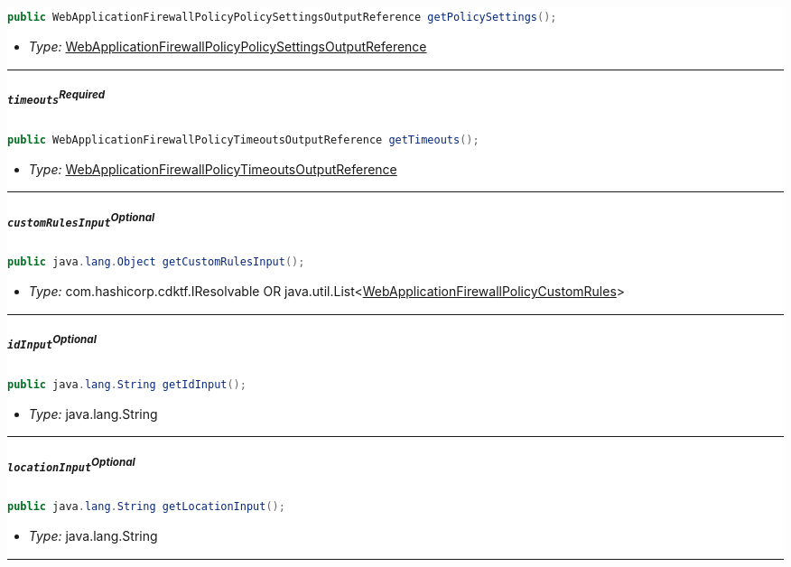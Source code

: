 ```java
public WebApplicationFirewallPolicyPolicySettingsOutputReference getPolicySettings();
```

- *Type:* <a href="#@cdktf/provider-azurerm.webApplicationFirewallPolicy.WebApplicationFirewallPolicyPolicySettingsOutputReference">WebApplicationFirewallPolicyPolicySettingsOutputReference</a>

---

##### `timeouts`<sup>Required</sup> <a name="timeouts" id="@cdktf/provider-azurerm.webApplicationFirewallPolicy.WebApplicationFirewallPolicy.property.timeouts"></a>

```java
public WebApplicationFirewallPolicyTimeoutsOutputReference getTimeouts();
```

- *Type:* <a href="#@cdktf/provider-azurerm.webApplicationFirewallPolicy.WebApplicationFirewallPolicyTimeoutsOutputReference">WebApplicationFirewallPolicyTimeoutsOutputReference</a>

---

##### `customRulesInput`<sup>Optional</sup> <a name="customRulesInput" id="@cdktf/provider-azurerm.webApplicationFirewallPolicy.WebApplicationFirewallPolicy.property.customRulesInput"></a>

```java
public java.lang.Object getCustomRulesInput();
```

- *Type:* com.hashicorp.cdktf.IResolvable OR java.util.List<<a href="#@cdktf/provider-azurerm.webApplicationFirewallPolicy.WebApplicationFirewallPolicyCustomRules">WebApplicationFirewallPolicyCustomRules</a>>

---

##### `idInput`<sup>Optional</sup> <a name="idInput" id="@cdktf/provider-azurerm.webApplicationFirewallPolicy.WebApplicationFirewallPolicy.property.idInput"></a>

```java
public java.lang.String getIdInput();
```

- *Type:* java.lang.String

---

##### `locationInput`<sup>Optional</sup> <a name="locationInput" id="@cdktf/provider-azurerm.webApplicationFirewallPolicy.WebApplicationFirewallPolicy.property.locationInput"></a>

```java
public java.lang.String getLocationInput();
```

- *Type:* java.lang.String

---